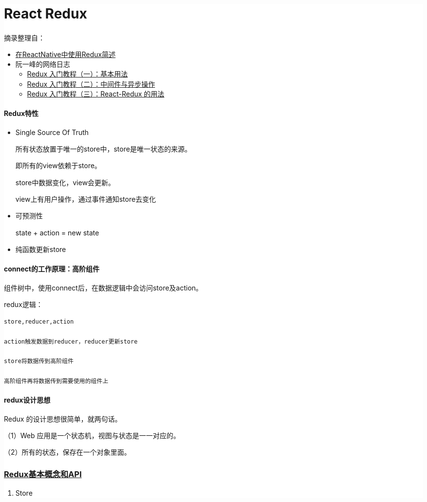 # React Redux

摘录整理自：
- [在ReactNative中使用Redux简述](https://blog.csdn.net/sinat_30949835/article/details/79923134)
- 阮一峰的网络日志
  - [Redux 入门教程（一）：基本用法](http://www.ruanyifeng.com/blog/2016/09/redux_tutorial_part_one_basic_usages.html)
  - [Redux 入门教程（二）：中间件与异步操作](http://www.ruanyifeng.com/blog/2016/09/redux_tutorial_part_two_async_operations.html)
  - [Redux 入门教程（三）：React-Redux 的用法](http://www.ruanyifeng.com/blog/2016/09/redux_tutorial_part_three_react-redux.html)

#### Redux特性

- Single Source Of Truth

  所有状态放置于唯一的store中，store是唯一状态的来源。

  即所有的view依赖于store。

  store中数据变化，view会更新。

  view上有用户操作，通过事件通知store去变化

- 可预测性

  state + action = new state

- 纯函数更新store



####  connect的工作原理：高阶组件

组件树中，使用connect后，在数据逻辑中会访问store及action。

redux逻辑：

    store,reducer,action
    
    action触发数据到reducer，reducer更新store
    
    store将数据传到高阶组件
    
    高阶组件再将数据传到需要使用的组件上

#### redux设计思想

Redux 的设计思想很简单，就两句话。

（1）Web 应用是一个状态机，视图与状态是一一对应的。

（2）所有的状态，保存在一个对象里面。

### [Redux基本概念和API](http://www.ruanyifeng.com/blog/2016/09/redux_tutorial_part_one_basic_usages.html)

1. Store
   